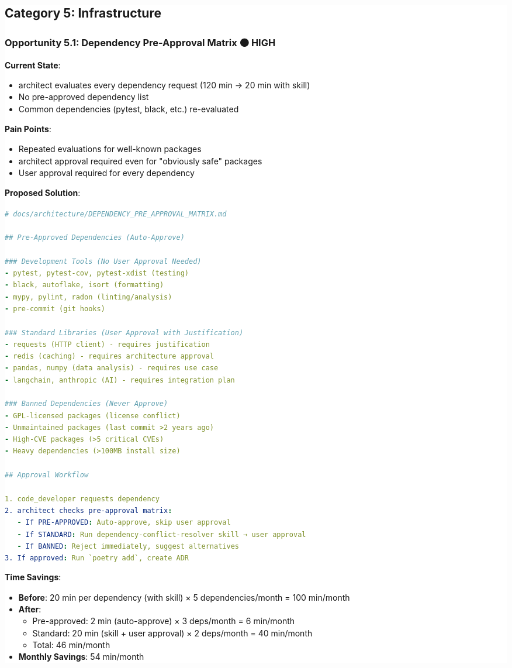 ## Category 5: Infrastructure

### Opportunity 5.1: Dependency Pre-Approval Matrix 🟠 HIGH

**Current State**:
- architect evaluates every dependency request (120 min → 20 min with skill)
- No pre-approved dependency list
- Common dependencies (pytest, black, etc.) re-evaluated

**Pain Points**:
- Repeated evaluations for well-known packages
- architect approval required even for "obviously safe" packages
- User approval required for every dependency

**Proposed Solution**:
```yaml
# docs/architecture/DEPENDENCY_PRE_APPROVAL_MATRIX.md

## Pre-Approved Dependencies (Auto-Approve)

### Development Tools (No User Approval Needed)
- pytest, pytest-cov, pytest-xdist (testing)
- black, autoflake, isort (formatting)
- mypy, pylint, radon (linting/analysis)
- pre-commit (git hooks)

### Standard Libraries (User Approval with Justification)
- requests (HTTP client) - requires justification
- redis (caching) - requires architecture approval
- pandas, numpy (data analysis) - requires use case
- langchain, anthropic (AI) - requires integration plan

### Banned Dependencies (Never Approve)
- GPL-licensed packages (license conflict)
- Unmaintained packages (last commit >2 years ago)
- High-CVE packages (>5 critical CVEs)
- Heavy dependencies (>100MB install size)

## Approval Workflow

1. code_developer requests dependency
2. architect checks pre-approval matrix:
   - If PRE-APPROVED: Auto-approve, skip user approval
   - If STANDARD: Run dependency-conflict-resolver skill → user approval
   - If BANNED: Reject immediately, suggest alternatives
3. If approved: Run `poetry add`, create ADR
```

**Time Savings**:
- **Before**: 20 min per dependency (with skill) × 5 dependencies/month = 100 min/month
- **After**:
  - Pre-approved: 2 min (auto-approve) × 3 deps/month = 6 min/month
  - Standard: 20 min (skill + user approval) × 2 deps/month = 40 min/month
  - Total: 46 min/month
- **Monthly Savings**: 54 min/month

